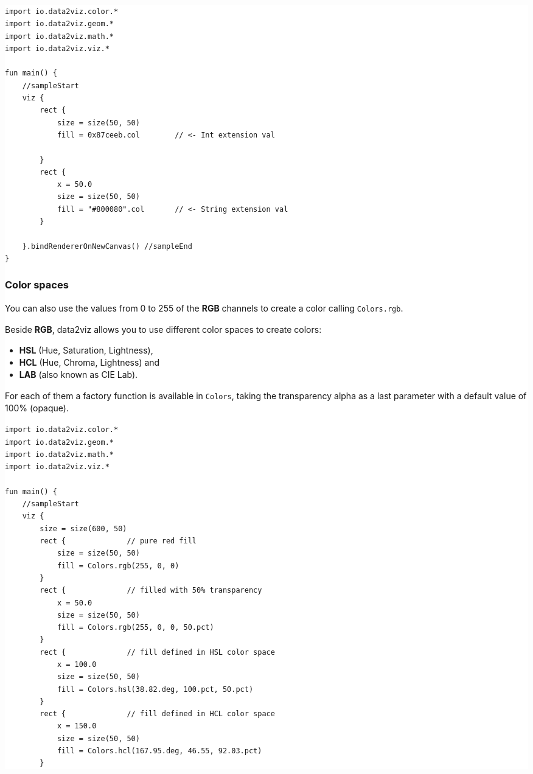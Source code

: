 ```height=50
import io.data2viz.color.*
import io.data2viz.geom.*
import io.data2viz.math.*
import io.data2viz.viz.*

fun main() {
    //sampleStart
    viz {
        rect {
            size = size(50, 50)
            fill = 0x87ceeb.col        // <- Int extension val
                
        }
        rect {
            x = 50.0
            size = size(50, 50)
            fill = "#800080".col       // <- String extension val
        }

    }.bindRendererOnNewCanvas() //sampleEnd
}
```

### Color spaces

You can also use the values from 0 to 255 of the **RGB** channels to create a color calling 
`Colors.rgb`. 

Beside **RGB**, data2viz allows you to use different color spaces to create colors: 
  - **HSL** (Hue, Saturation, Lightness), 
  - **HCL** (Hue, Chroma, Lightness) and
  - **LAB** (also known as CIE Lab). 
  
For each of them a factory function is available in `Colors`, taking
the transparency alpha as a last parameter with a default value of 100% (opaque).

```height=50
import io.data2viz.color.*
import io.data2viz.geom.*
import io.data2viz.math.*
import io.data2viz.viz.*

fun main() {
    //sampleStart
    viz {
        size = size(600, 50)
        rect {              // pure red fill
            size = size(50, 50)
            fill = Colors.rgb(255, 0, 0)
        }        
        rect {              // filled with 50% transparency
            x = 50.0
            size = size(50, 50)
            fill = Colors.rgb(255, 0, 0, 50.pct)
        }
        rect {              // fill defined in HSL color space
            x = 100.0
            size = size(50, 50)
            fill = Colors.hsl(38.82.deg, 100.pct, 50.pct)
        }
        rect {              // fill defined in HCL color space
            x = 150.0
            size = size(50, 50)
            fill = Colors.hcl(167.95.deg, 46.55, 92.03.pct)
        }
```